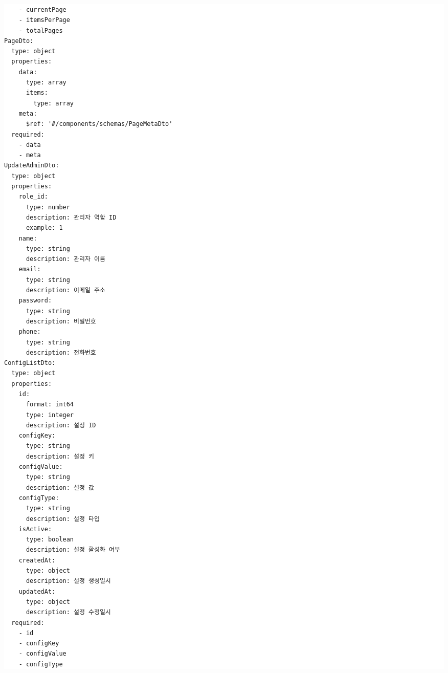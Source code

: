         - currentPage
        - itemsPerPage
        - totalPages
    PageDto:
      type: object
      properties:
        data:
          type: array
          items:
            type: array
        meta:
          $ref: '#/components/schemas/PageMetaDto'
      required:
        - data
        - meta
    UpdateAdminDto:
      type: object
      properties:
        role_id:
          type: number
          description: 관리자 역할 ID
          example: 1
        name:
          type: string
          description: 관리자 이름
        email:
          type: string
          description: 이메일 주소
        password:
          type: string
          description: 비밀번호
        phone:
          type: string
          description: 전화번호
    ConfigListDto:
      type: object
      properties:
        id:
          format: int64
          type: integer
          description: 설정 ID
        configKey:
          type: string
          description: 설정 키
        configValue:
          type: string
          description: 설정 값
        configType:
          type: string
          description: 설정 타입
        isActive:
          type: boolean
          description: 설정 활성화 여부
        createdAt:
          type: object
          description: 설정 생성일시
        updatedAt:
          type: object
          description: 설정 수정일시
      required:
        - id
        - configKey
        - configValue
        - configType